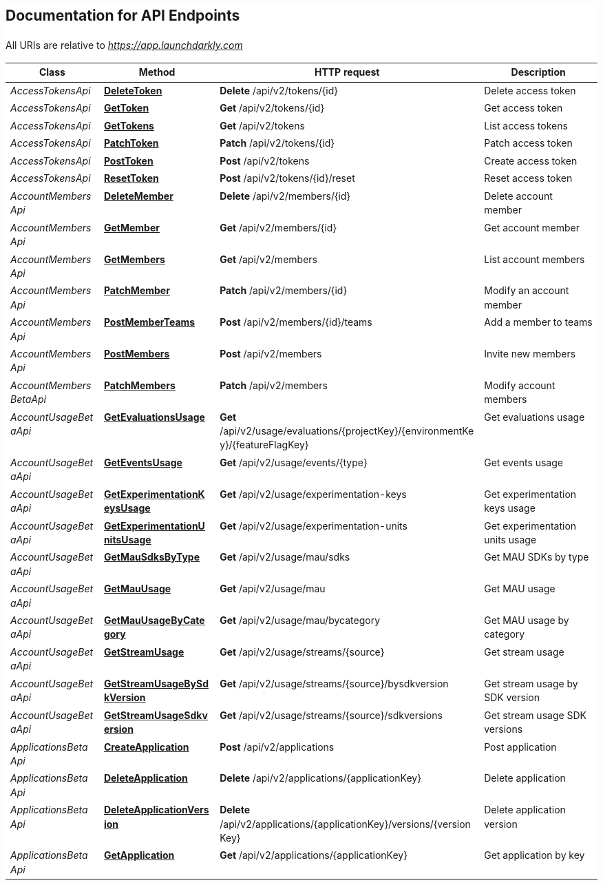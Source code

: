 ## Documentation for API Endpoints

All URIs are relative to *https://app.launchdarkly.com*

Class | Method | HTTP request | Description
------------ | ------------- | ------------- | -------------
*AccessTokensApi* | [**DeleteToken**](docs/AccessTokensApi.md#deletetoken) | **Delete** /api/v2/tokens/{id} | Delete access token
*AccessTokensApi* | [**GetToken**](docs/AccessTokensApi.md#gettoken) | **Get** /api/v2/tokens/{id} | Get access token
*AccessTokensApi* | [**GetTokens**](docs/AccessTokensApi.md#gettokens) | **Get** /api/v2/tokens | List access tokens
*AccessTokensApi* | [**PatchToken**](docs/AccessTokensApi.md#patchtoken) | **Patch** /api/v2/tokens/{id} | Patch access token
*AccessTokensApi* | [**PostToken**](docs/AccessTokensApi.md#posttoken) | **Post** /api/v2/tokens | Create access token
*AccessTokensApi* | [**ResetToken**](docs/AccessTokensApi.md#resettoken) | **Post** /api/v2/tokens/{id}/reset | Reset access token
*AccountMembersApi* | [**DeleteMember**](docs/AccountMembersApi.md#deletemember) | **Delete** /api/v2/members/{id} | Delete account member
*AccountMembersApi* | [**GetMember**](docs/AccountMembersApi.md#getmember) | **Get** /api/v2/members/{id} | Get account member
*AccountMembersApi* | [**GetMembers**](docs/AccountMembersApi.md#getmembers) | **Get** /api/v2/members | List account members
*AccountMembersApi* | [**PatchMember**](docs/AccountMembersApi.md#patchmember) | **Patch** /api/v2/members/{id} | Modify an account member
*AccountMembersApi* | [**PostMemberTeams**](docs/AccountMembersApi.md#postmemberteams) | **Post** /api/v2/members/{id}/teams | Add a member to teams
*AccountMembersApi* | [**PostMembers**](docs/AccountMembersApi.md#postmembers) | **Post** /api/v2/members | Invite new members
*AccountMembersBetaApi* | [**PatchMembers**](docs/AccountMembersBetaApi.md#patchmembers) | **Patch** /api/v2/members | Modify account members
*AccountUsageBetaApi* | [**GetEvaluationsUsage**](docs/AccountUsageBetaApi.md#getevaluationsusage) | **Get** /api/v2/usage/evaluations/{projectKey}/{environmentKey}/{featureFlagKey} | Get evaluations usage
*AccountUsageBetaApi* | [**GetEventsUsage**](docs/AccountUsageBetaApi.md#geteventsusage) | **Get** /api/v2/usage/events/{type} | Get events usage
*AccountUsageBetaApi* | [**GetExperimentationKeysUsage**](docs/AccountUsageBetaApi.md#getexperimentationkeysusage) | **Get** /api/v2/usage/experimentation-keys | Get experimentation keys usage
*AccountUsageBetaApi* | [**GetExperimentationUnitsUsage**](docs/AccountUsageBetaApi.md#getexperimentationunitsusage) | **Get** /api/v2/usage/experimentation-units | Get experimentation units usage
*AccountUsageBetaApi* | [**GetMauSdksByType**](docs/AccountUsageBetaApi.md#getmausdksbytype) | **Get** /api/v2/usage/mau/sdks | Get MAU SDKs by type
*AccountUsageBetaApi* | [**GetMauUsage**](docs/AccountUsageBetaApi.md#getmauusage) | **Get** /api/v2/usage/mau | Get MAU usage
*AccountUsageBetaApi* | [**GetMauUsageByCategory**](docs/AccountUsageBetaApi.md#getmauusagebycategory) | **Get** /api/v2/usage/mau/bycategory | Get MAU usage by category
*AccountUsageBetaApi* | [**GetStreamUsage**](docs/AccountUsageBetaApi.md#getstreamusage) | **Get** /api/v2/usage/streams/{source} | Get stream usage
*AccountUsageBetaApi* | [**GetStreamUsageBySdkVersion**](docs/AccountUsageBetaApi.md#getstreamusagebysdkversion) | **Get** /api/v2/usage/streams/{source}/bysdkversion | Get stream usage by SDK version
*AccountUsageBetaApi* | [**GetStreamUsageSdkversion**](docs/AccountUsageBetaApi.md#getstreamusagesdkversion) | **Get** /api/v2/usage/streams/{source}/sdkversions | Get stream usage SDK versions
*ApplicationsBetaApi* | [**CreateApplication**](docs/ApplicationsBetaApi.md#createapplication) | **Post** /api/v2/applications | Post application
*ApplicationsBetaApi* | [**DeleteApplication**](docs/ApplicationsBetaApi.md#deleteapplication) | **Delete** /api/v2/applications/{applicationKey} | Delete application
*ApplicationsBetaApi* | [**DeleteApplicationVersion**](docs/ApplicationsBetaApi.md#deleteapplicationversion) | **Delete** /api/v2/applications/{applicationKey}/versions/{versionKey} | Delete application version
*ApplicationsBetaApi* | [**GetApplication**](docs/ApplicationsBetaApi.md#getapplication) | **Get** /api/v2/applications/{applicationKey} | Get application by key
